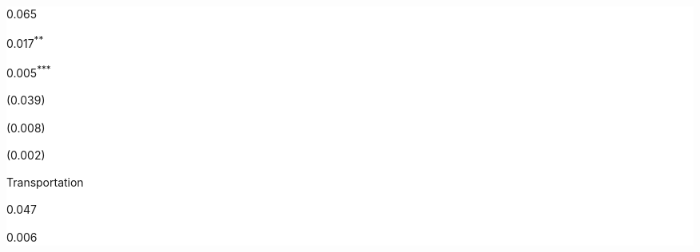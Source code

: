 </td>

<td>

0.065

</td>

<td>

0.017<sup>\*\*</sup>

</td>

<td>

0.005<sup>\*\*\*</sup>

</td>

</tr>

<tr>

<td style="text-align:left">

</td>

<td>

(0.039)

</td>

<td>

(0.008)

</td>

<td>

(0.002)

</td>

</tr>

<tr>

<td style="text-align:left">

Transportation

</td>

<td>

0.047

</td>

<td>

0.006

